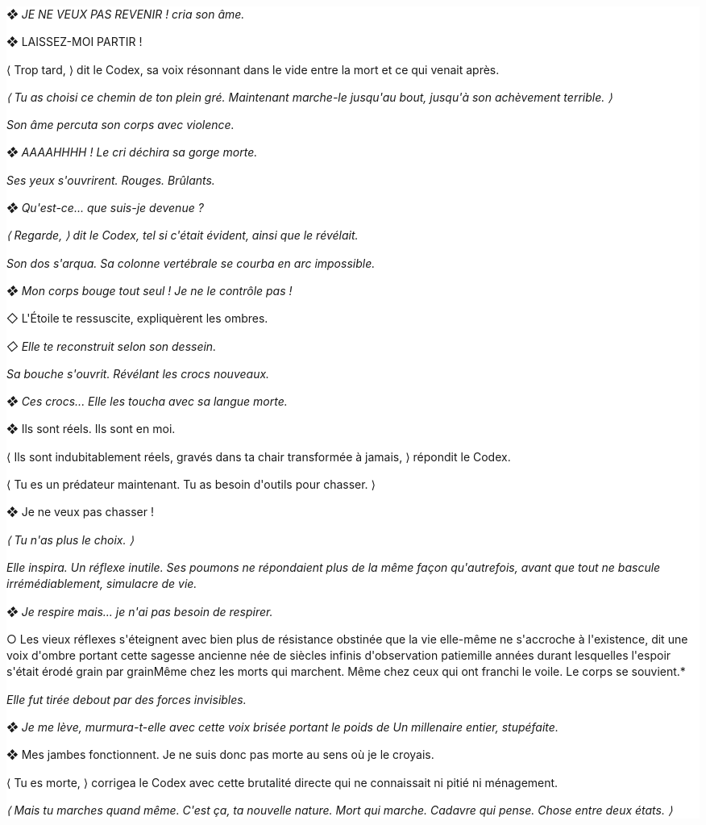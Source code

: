*❖ JE NE VEUX PAS REVENIR ! cria son âme.*

❖ LAISSEZ-MOI PARTIR !

⟨ Trop tard, ⟩ dit le Codex, sa voix résonnant dans le vide entre la mort et ce qui venait après.

*⟨ Tu as choisi ce chemin de ton plein gré. Maintenant marche-le jusqu'au bout, jusqu'à son achèvement terrible. ⟩*

*Son âme percuta son corps avec violence.*

*❖ AAAAHHHH ! Le cri déchira sa gorge morte.*

*Ses yeux s'ouvrirent. Rouges. Brûlants.*

*❖ Qu'est-ce... que suis-je devenue ?*

*⟨ Regarde, ⟩ dit le Codex, tel si c'était évident, ainsi que le révélait.*

*Son dos s'arqua. Sa colonne vertébrale se courba en arc impossible.*

*❖ Mon corps bouge tout seul ! Je ne le contrôle pas !*

◇ L'Étoile te ressuscite, expliquèrent les ombres.

*◇ Elle te reconstruit selon son dessein.*

*Sa bouche s'ouvrit. Révélant les crocs nouveaux.*

*❖ Ces crocs... Elle les toucha avec sa langue morte.*

❖ Ils sont réels. Ils sont en moi.

⟨ Ils sont indubitablement réels, gravés dans ta chair transformée à jamais, ⟩ répondit le Codex.

⟨ Tu es un prédateur maintenant. Tu as besoin d'outils pour chasser. ⟩

❖ Je ne veux pas chasser !

*⟨ Tu n'as plus le choix. ⟩*

*Elle inspira. Un réflexe inutile. Ses poumons ne répondaient plus de la même façon qu'autrefois, avant que tout ne bascule irrémédiablement, simulacre de vie.*

*❖ Je respire mais... je n'ai pas besoin de respirer.*

○ Les vieux réflexes s'éteignent avec bien plus de résistance obstinée que la vie elle-même ne s'accroche à l'existence, dit une voix d'ombre portant cette sagesse ancienne née de siècles infinis d'observation patiemille années durant lesquelles l'espoir s'était érodé grain par grainMême chez les morts qui marchent. Même chez ceux qui ont franchi le voile. Le corps se souvient.*

*Elle fut tirée debout par des forces invisibles.*

*❖ Je me lève, murmura-t-elle avec cette voix brisée portant le poids de Un millenaire entier, stupéfaite.*

❖ Mes jambes fonctionnent. Je ne suis donc pas morte au sens où je le croyais.

⟨ Tu es morte, ⟩ corrigea le Codex avec cette brutalité directe qui ne connaissait ni pitié ni ménagement.

*⟨ Mais tu marches quand même. C'est ça, ta nouvelle nature. Mort qui marche. Cadavre qui pense. Chose entre deux états. ⟩*
